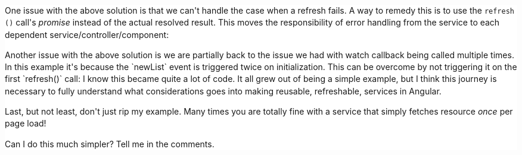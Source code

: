 One issue with the above solution is that we can't handle the case when
a refresh fails. A way to remedy this is to use the `refresh()` call's
*promise* instead of the actual resolved result. This moves the
responsibility of error handling from the service to each dependent
service/controller/component:

<iframe width="100%" height="300"
src="http://jsfiddle.net/Ztyx/U9A32/31/embedded/"
allowfullscreen="allowfullscreen" frameborder="0"></iframe>
Another issue with the above solution is we are partially back to the
issue we had with watch callback being called multiple times. In this
example it's because the `newList` event is triggered twice on
initialization. This can be overcome by not triggering it on the first
`refresh()` call:

<iframe width="100%" height="300"
src="http://jsfiddle.net/Ztyx/U9A32/17/embedded/"
allowfullscreen="allowfullscreen" frameborder="0"></iframe>
I know this became quite a lot of code. It all grew out of being a
simple example, but I think this journey is necessary to fully
understand what considerations goes into making reusable, refreshable,
services in Angular.

Last, but not least, don't just rip my example. Many times you are
totally fine with a service that simply fetches resource *once* per page
load!

Can I do this much simpler? Tell me in the comments.
